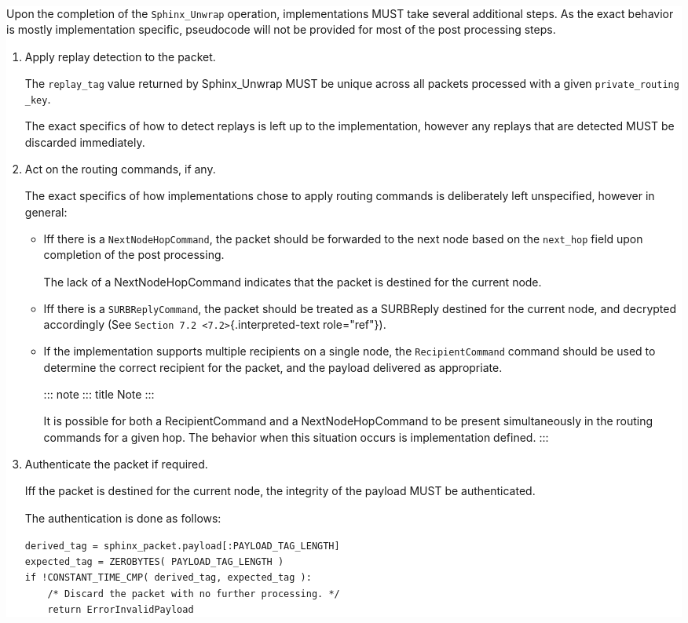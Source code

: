 Upon the completion of the `Sphinx_Unwrap` operation, implementations
MUST take several additional steps. As the exact behavior is mostly
implementation specific, pseudocode will not be provided for most of the
post processing steps.

1.  Apply replay detection to the packet.

    The `replay_tag` value returned by Sphinx_Unwrap MUST be unique
    across all packets processed with a given `private_routing_key`.

    The exact specifics of how to detect replays is left up to the
    implementation, however any replays that are detected MUST be
    discarded immediately.

2.  Act on the routing commands, if any.

    The exact specifics of how implementations chose to apply routing
    commands is deliberately left unspecified, however in general:

    -   Iff there is a `NextNodeHopCommand`, the packet should be
        forwarded to the next node based on the `next_hop` field upon
        completion of the post processing.

        The lack of a NextNodeHopCommand indicates that the packet is
        destined for the current node.

    -   Iff there is a `SURBReplyCommand`, the packet should be treated
        as a SURBReply destined for the current node, and decrypted
        accordingly (See `Section 7.2 <7.2>`{.interpreted-text
        role="ref"}).

    -   If the implementation supports multiple recipients on a single
        node, the `RecipientCommand` command should be used to determine
        the correct recipient for the packet, and the payload delivered
        as appropriate.

        ::: note
        ::: title
        Note
        :::

        It is possible for both a RecipientCommand and a
        NextNodeHopCommand to be present simultaneously in the routing
        commands for a given hop. The behavior when this situation
        occurs is implementation defined.
        :::

3.  Authenticate the packet if required.

    Iff the packet is destined for the current node, the integrity of
    the payload MUST be authenticated.

    The authentication is done as follows:

        derived_tag = sphinx_packet.payload[:PAYLOAD_TAG_LENGTH]
        expected_tag = ZEROBYTES( PAYLOAD_TAG_LENGTH )
        if !CONSTANT_TIME_CMP( derived_tag, expected_tag ):
            /* Discard the packet with no further processing. */
            return ErrorInvalidPayload

